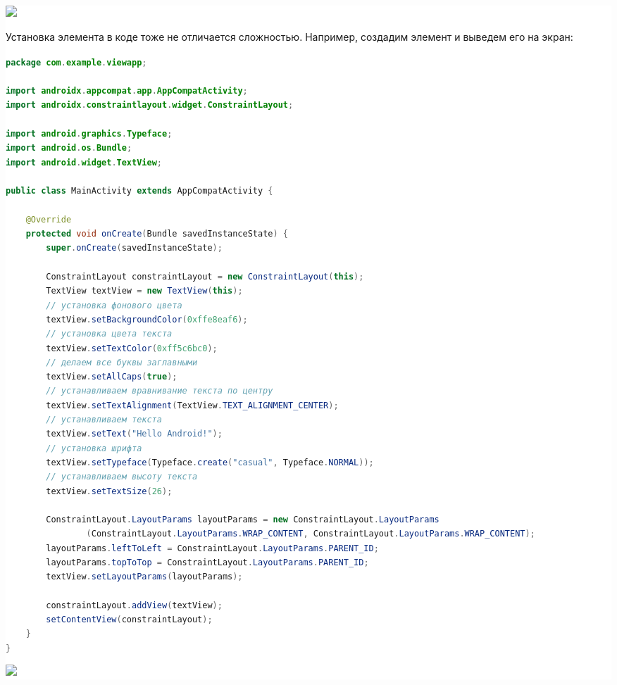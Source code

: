 ![](https://metanit.com/java/android/pics/textview1.png)

Установка элемента в коде тоже не отличается сложностью. Например, создадим элемент и выведем его на экран:

```java
package com.example.viewapp;
 
import androidx.appcompat.app.AppCompatActivity;
import androidx.constraintlayout.widget.ConstraintLayout;
 
import android.graphics.Typeface;
import android.os.Bundle;
import android.widget.TextView;
 
public class MainActivity extends AppCompatActivity {
 
    @Override
    protected void onCreate(Bundle savedInstanceState) {
        super.onCreate(savedInstanceState);
 
        ConstraintLayout constraintLayout = new ConstraintLayout(this);
        TextView textView = new TextView(this);
        // установка фонового цвета
        textView.setBackgroundColor(0xffe8eaf6);
        // установка цвета текста
        textView.setTextColor(0xff5c6bc0);
        // делаем все буквы заглавными
        textView.setAllCaps(true);
        // устанавливаем вравнивание текста по центру
        textView.setTextAlignment(TextView.TEXT_ALIGNMENT_CENTER);
        // устанавливаем текста
        textView.setText("Hello Android!");
        // установка шрифта
        textView.setTypeface(Typeface.create("casual", Typeface.NORMAL));
        // устанавливаем высоту текста
        textView.setTextSize(26);
 
        ConstraintLayout.LayoutParams layoutParams = new ConstraintLayout.LayoutParams
                (ConstraintLayout.LayoutParams.WRAP_CONTENT, ConstraintLayout.LayoutParams.WRAP_CONTENT);
        layoutParams.leftToLeft = ConstraintLayout.LayoutParams.PARENT_ID;
        layoutParams.topToTop = ConstraintLayout.LayoutParams.PARENT_ID;
        textView.setLayoutParams(layoutParams);
 
        constraintLayout.addView(textView);
        setContentView(constraintLayout);
    }
}
```

![](https://metanit.com/java/android/pics/textview2.png)
